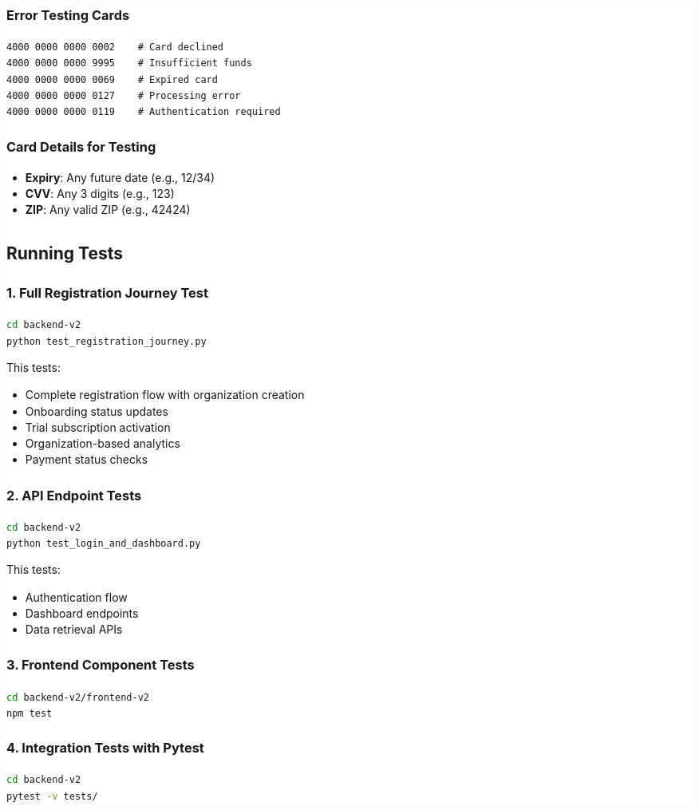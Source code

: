 ### Error Testing Cards
```
4000 0000 0000 0002    # Card declined
4000 0000 0000 9995    # Insufficient funds
4000 0000 0000 0069    # Expired card
4000 0000 0000 0127    # Processing error
4000 0000 0000 0119    # Authentication required
```

### Card Details for Testing
- **Expiry**: Any future date (e.g., 12/34)
- **CVV**: Any 3 digits (e.g., 123)
- **ZIP**: Any valid ZIP (e.g., 42424)

## Running Tests

### 1. Full Registration Journey Test
```bash
cd backend-v2
python test_registration_journey.py
```

This tests:
- Complete registration flow with organization creation
- Onboarding status updates
- Trial subscription activation
- Organization-based analytics
- Payment status checks

### 2. API Endpoint Tests
```bash
cd backend-v2
python test_login_and_dashboard.py
```

This tests:
- Authentication flow
- Dashboard endpoints
- Data retrieval APIs

### 3. Frontend Component Tests
```bash
cd backend-v2/frontend-v2
npm test
```

### 4. Integration Tests with Pytest
```bash
cd backend-v2
pytest -v tests/
```

